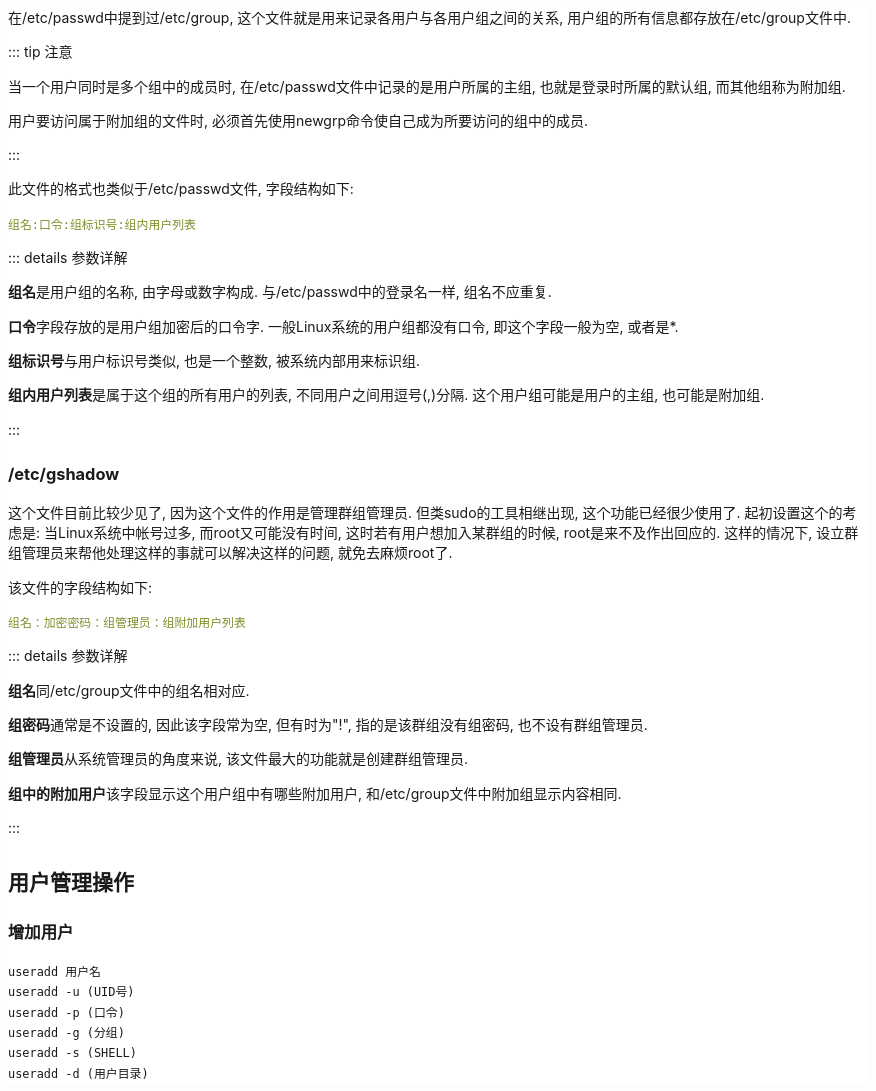 在/etc/passwd中提到过/etc/group, 这个文件就是用来记录各用户与各用户组之间的关系, 用户组的所有信息都存放在/etc/group文件中.

::: tip 注意

当一个用户同时是多个组中的成员时, 在/etc/passwd文件中记录的是用户所属的主组, 也就是登录时所属的默认组, 而其他组称为附加组.

用户要访问属于附加组的文件时, 必须首先使用newgrp命令使自己成为所要访问的组中的成员.

:::

此文件的格式也类似于/etc/passwd文件, 字段结构如下:
```yaml
组名:口令:组标识号:组内用户列表
```

::: details 参数详解

**组名**是用户组的名称, 由字母或数字构成. 与/etc/passwd中的登录名一样, 组名不应重复.

**口令**字段存放的是用户组加密后的口令字. 一般Linux系统的用户组都没有口令, 即这个字段一般为空, 或者是*.

**组标识号**与用户标识号类似, 也是一个整数, 被系统内部用来标识组.

**组内用户列表**是属于这个组的所有用户的列表, 不同用户之间用逗号(,)分隔. 这个用户组可能是用户的主组, 也可能是附加组.

:::

### /etc/gshadow

这个文件目前比较少见了, 因为这个文件的作用是管理群组管理员. 但类sudo的工具相继出现, 这个功能已经很少使用了. 起初设置这个的考虑是: 当Linux系统中帐号过多, 而root又可能没有时间, 这时若有用户想加入某群组的时候, root是来不及作出回应的. 这样的情况下, 设立群组管理员来帮他处理这样的事就可以解决这样的问题, 就免去麻烦root了.

该文件的字段结构如下:
```yaml
组名：加密密码：组管理员：组附加用户列表
```

::: details 参数详解

**组名**同/etc/group文件中的组名相对应.

**组密码**通常是不设置的, 因此该字段常为空, 但有时为"!", 指的是该群组没有组密码, 也不设有群组管理员.

**组管理员**从系统管理员的角度来说, 该文件最大的功能就是创建群组管理员.

**组中的附加用户**该字段显示这个用户组中有哪些附加用户, 和/etc/group文件中附加组显示内容相同.

:::

## 用户管理操作

### 增加用户

```shell
useradd 用户名
useradd -u (UID号)
useradd -p (口令)
useradd -g (分组)
useradd -s (SHELL)
useradd -d (用户目录)
```
